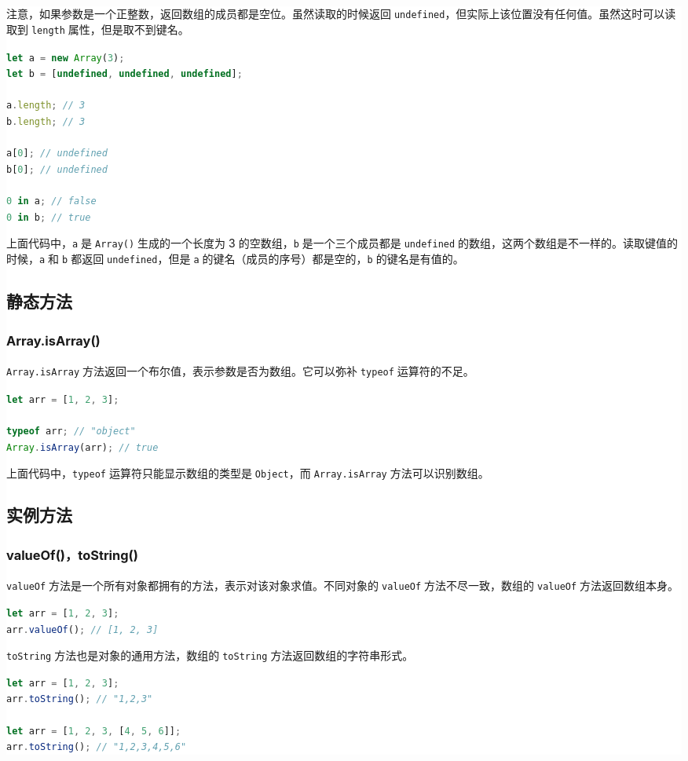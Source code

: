 注意，如果参数是一个正整数，返回数组的成员都是空位。虽然读取的时候返回 `undefined`，但实际上该位置没有任何值。虽然这时可以读取到 `length` 属性，但是取不到键名。

```js
let a = new Array(3);
let b = [undefined, undefined, undefined];

a.length; // 3
b.length; // 3

a[0]; // undefined
b[0]; // undefined

0 in a; // false
0 in b; // true
```

上面代码中，`a` 是 `Array()` 生成的一个长度为 3 的空数组，`b` 是一个三个成员都是 `undefined` 的数组，这两个数组是不一样的。读取键值的时候，`a` 和 `b` 都返回 `undefined`，但是 `a` 的键名（成员的序号）都是空的，`b` 的键名是有值的。

## 静态方法

### Array.isArray()

`Array.isArray` 方法返回一个布尔值，表示参数是否为数组。它可以弥补 `typeof` 运算符的不足。

```js
let arr = [1, 2, 3];

typeof arr; // "object"
Array.isArray(arr); // true
```

上面代码中，`typeof` 运算符只能显示数组的类型是 `Object`，而 `Array.isArray` 方法可以识别数组。

## 实例方法

### valueOf()，toString()

`valueOf` 方法是一个所有对象都拥有的方法，表示对该对象求值。不同对象的 `valueOf` 方法不尽一致，数组的 `valueOf` 方法返回数组本身。

```js
let arr = [1, 2, 3];
arr.valueOf(); // [1, 2, 3]
```

`toString` 方法也是对象的通用方法，数组的 `toString` 方法返回数组的字符串形式。

```js
let arr = [1, 2, 3];
arr.toString(); // "1,2,3"

let arr = [1, 2, 3, [4, 5, 6]];
arr.toString(); // "1,2,3,4,5,6"
```
